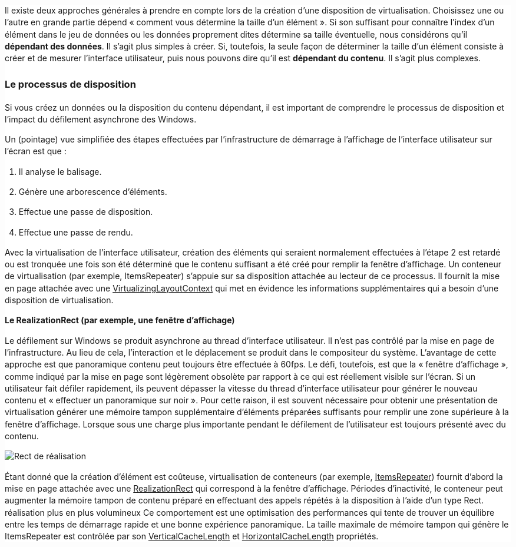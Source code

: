 Il existe deux approches générales à prendre en compte lors de la création d’une disposition de virtualisation.  Choisissez une ou l’autre en grande partie dépend « comment vous détermine la taille d’un élément ».  Si son suffisant pour connaître l’index d’un élément dans le jeu de données ou les données proprement dites détermine sa taille éventuelle, nous considérons qu’il **dépendant des données**.  Il s’agit plus simples à créer.  Si, toutefois, la seule façon de déterminer la taille d’un élément consiste à créer et de mesurer l’interface utilisateur, puis nous pouvons dire qu’il est **dépendant du contenu**.  Il s’agit plus complexes.

### <a name="the-layout-process"></a>Le processus de disposition

Si vous créez un données ou la disposition du contenu dépendant, il est important de comprendre le processus de disposition et l’impact du défilement asynchrone des Windows.

Un (pointage) vue simplifiée des étapes effectuées par l’infrastructure de démarrage à l’affichage de l’interface utilisateur sur l’écran est que :

1. Il analyse le balisage.

2. Génère une arborescence d’éléments.

3. Effectue une passe de disposition.

4. Effectue une passe de rendu.

Avec la virtualisation de l’interface utilisateur, création des éléments qui seraient normalement effectuées à l’étape 2 est retardé ou est tronquée une fois son été déterminé que le contenu suffisant a été créé pour remplir la fenêtre d’affichage. Un conteneur de virtualisation (par exemple, ItemsRepeater) s’appuie sur sa disposition attachée au lecteur de ce processus. Il fournit la mise en page attachée avec une [VirtualizingLayoutContext](/uwp/api/microsoft.ui.xaml.controls.virtualizinglayoutcontext) qui met en évidence les informations supplémentaires qui a besoin d’une disposition de virtualisation.

**Le RealizationRect (par exemple, une fenêtre d’affichage)**

Le défilement sur Windows se produit asynchrone au thread d’interface utilisateur. Il n’est pas contrôlé par la mise en page de l’infrastructure.  Au lieu de cela, l’interaction et le déplacement se produit dans le compositeur du système. L’avantage de cette approche est que panoramique contenu peut toujours être effectuée à 60fps.  Le défi, toutefois, est que la « fenêtre d’affichage », comme indiqué par la mise en page sont légèrement obsolète par rapport à ce qui est réellement visible sur l’écran. Si un utilisateur fait défiler rapidement, ils peuvent dépasser la vitesse du thread d’interface utilisateur pour générer le nouveau contenu et « effectuer un panoramique sur noir ». Pour cette raison, il est souvent nécessaire pour obtenir une présentation de virtualisation générer une mémoire tampon supplémentaire d’éléments préparées suffisants pour remplir une zone supérieure à la fenêtre d’affichage. Lorsque sous une charge plus importante pendant le défilement de l’utilisateur est toujours présenté avec du contenu.

![Rect de réalisation](images/xaml-attached-layout-realizationrect.png)

Étant donné que la création d’élément est coûteuse, virtualisation de conteneurs (par exemple, [ItemsRepeater](/windows/uwp/design/controls-and-patterns/items-repeater)) fournit d’abord la mise en page attachée avec une [RealizationRect](/uwp/api/microsoft.ui.xaml.controls.virtualizinglayoutcontext.realizationrect) qui correspond à la fenêtre d’affichage. Périodes d’inactivité, le conteneur peut augmenter la mémoire tampon de contenu préparé en effectuant des appels répétés à la disposition à l’aide d’un type Rect. réalisation plus en plus volumineux Ce comportement est une optimisation des performances qui tente de trouver un équilibre entre les temps de démarrage rapide et une bonne expérience panoramique. La taille maximale de mémoire tampon qui génère le ItemsRepeater est contrôlée par son [VerticalCacheLength](/uwp/api/microsoft.ui.xaml.controls.itemsrepeater.verticalcachelength) et [HorizontalCacheLength](/uwp/api/microsoft.ui.xaml.controls.itemsrepeater.verticalcachelength) propriétés.
